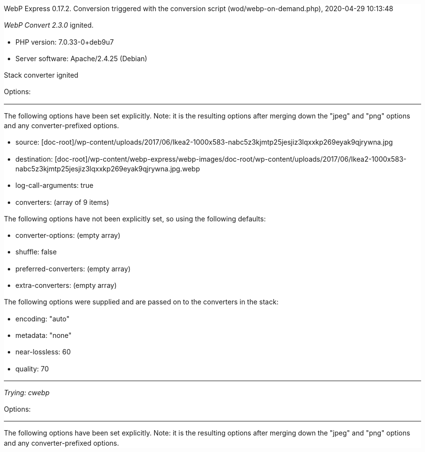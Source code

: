 WebP Express 0.17.2. Conversion triggered with the conversion script (wod/webp-on-demand.php), 2020-04-29 10:13:48


*WebP Convert 2.3.0*  ignited.

- PHP version: 7.0.33-0+deb9u7

- Server software: Apache/2.4.25 (Debian)


Stack converter ignited


Options:

------------

The following options have been set explicitly. Note: it is the resulting options after merging down the "jpeg" and "png" options and any converter-prefixed options.

- source: [doc-root]/wp-content/uploads/2017/06/Ikea2-1000x583-nabc5z3kjmtp25jesjiz3lqxxkp269eyak9qjrywna.jpg

- destination: [doc-root]/wp-content/webp-express/webp-images/doc-root/wp-content/uploads/2017/06/Ikea2-1000x583-nabc5z3kjmtp25jesjiz3lqxxkp269eyak9qjrywna.jpg.webp

- log-call-arguments: true

- converters: (array of 9 items)


The following options have not been explicitly set, so using the following defaults:

- converter-options: (empty array)

- shuffle: false

- preferred-converters: (empty array)

- extra-converters: (empty array)


The following options were supplied and are passed on to the converters in the stack:

- encoding: "auto"

- metadata: "none"

- near-lossless: 60

- quality: 70

------------



*Trying: cwebp* 


Options:

------------

The following options have been set explicitly. Note: it is the resulting options after merging down the "jpeg" and "png" options and any converter-prefixed options.
